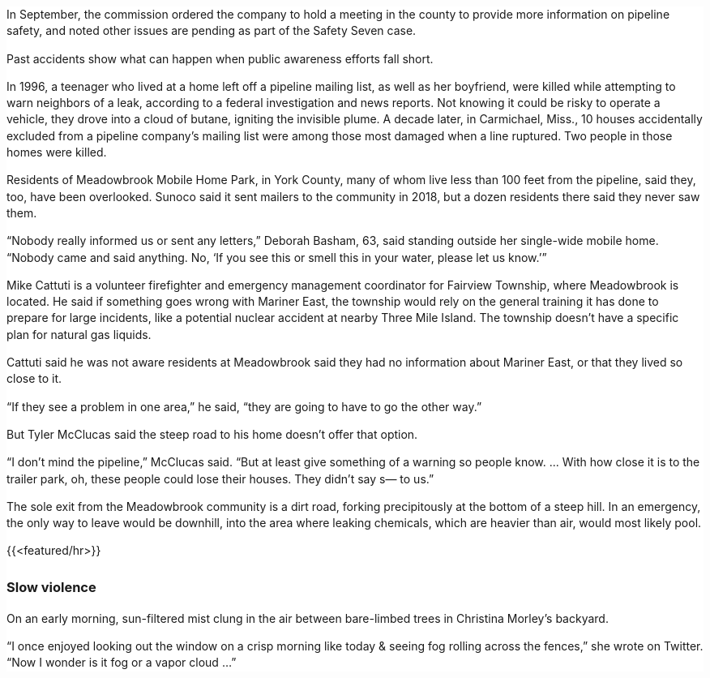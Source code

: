 In September, the commission ordered the company to hold a meeting in the county to provide more information on pipeline safety, and noted other issues are pending as part of the Safety Seven case.

Past accidents show what can happen when public awareness efforts fall short.

In 1996, a teenager who lived at a home left off a pipeline mailing list, as well as her boyfriend, were killed while attempting to warn neighbors of a leak, according to a federal investigation and news reports. Not knowing it could be risky to operate a vehicle, they drove into a cloud of butane, igniting the invisible plume. A decade later, in Carmichael, Miss., 10 houses accidentally excluded from a pipeline company’s mailing list were among those most damaged when a line ruptured. Two people in those homes were killed.

Residents of Meadowbrook Mobile Home Park, in York County, many of whom live less than 100 feet from the pipeline, said they, too, have been overlooked. Sunoco said it sent mailers to the community in 2018, but a dozen residents there said they never saw them.

“Nobody really informed us or sent any letters,” Deborah Basham, 63, said standing outside her single-wide mobile home. “Nobody came and said anything. No, ‘If you see this or smell this in your water, please let us know.’”

Mike Cattuti is a volunteer firefighter and emergency management coordinator for Fairview Township, where Meadowbrook is located. He said if something goes wrong with Mariner East, the township would rely on the general training it has done to prepare for large incidents, like a potential nuclear accident at nearby Three Mile Island. The township doesn’t have a specific plan for natural gas liquids.

Cattuti said he was not aware residents at Meadowbrook said they had no information about Mariner East, or that they lived so close to it.

“If they see a problem in one area,” he said, “they are going to have to go the other way.”

But Tyler McClucas said the steep road to his home doesn’t offer that option.

“I don’t mind the pipeline,” McClucas said. “But at least give something of a warning so people know. ... With how close it is to the trailer park, oh, these people could lose their houses. They didn’t say s— to us.”

The sole exit from the Meadowbrook community is a dirt road, forking precipitously at the bottom of a steep hill. In an emergency, the only way to leave would be downhill, into the area where leaking chemicals, which are heavier than air, would most likely pool.


<div id="vis-map-mariner-east-route--container" class="my-8"></div>
<script src="https://pym.nprapps.org/pym.v1.min.js"></script>
<script>new pym.Parent("vis-map-mariner-east-route--container", "https://interactives.data.spotlightpa.org/2020/vis-map-mariner-east-route/", {});</script>


{{<featured/hr>}}

### Slow violence

On an early morning, sun-filtered mist clung in the air between bare-limbed trees in Christina Morley’s backyard.

“I once enjoyed looking out the window on a crisp morning like today & seeing fog rolling across the fences,” she wrote on Twitter. “Now I wonder is it fog or a vapor cloud …”
